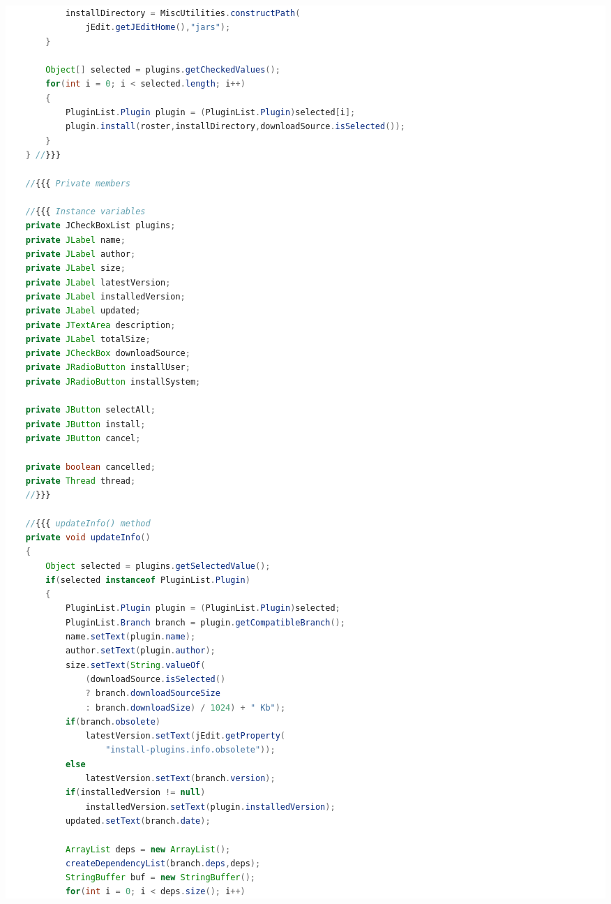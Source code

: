 ```java
			installDirectory = MiscUtilities.constructPath(
				jEdit.getJEditHome(),"jars");
		}

		Object[] selected = plugins.getCheckedValues();
		for(int i = 0; i < selected.length; i++)
		{
			PluginList.Plugin plugin = (PluginList.Plugin)selected[i];
			plugin.install(roster,installDirectory,downloadSource.isSelected());
		}
	} //}}}

	//{{{ Private members

	//{{{ Instance variables
	private JCheckBoxList plugins;
	private JLabel name;
	private JLabel author;
	private JLabel size;
	private JLabel latestVersion;
	private JLabel installedVersion;
	private JLabel updated;
	private JTextArea description;
	private JLabel totalSize;
	private JCheckBox downloadSource;
	private JRadioButton installUser;
	private JRadioButton installSystem;

	private JButton selectAll;
	private JButton install;
	private JButton cancel;

	private boolean cancelled;
	private Thread thread;
	//}}}

	//{{{ updateInfo() method
	private void updateInfo()
	{
		Object selected = plugins.getSelectedValue();
		if(selected instanceof PluginList.Plugin)
		{
			PluginList.Plugin plugin = (PluginList.Plugin)selected;
			PluginList.Branch branch = plugin.getCompatibleBranch();
			name.setText(plugin.name);
			author.setText(plugin.author);
			size.setText(String.valueOf(
				(downloadSource.isSelected()
				? branch.downloadSourceSize
				: branch.downloadSize) / 1024) + " Kb");
			if(branch.obsolete)
				latestVersion.setText(jEdit.getProperty(
					"install-plugins.info.obsolete"));
			else
				latestVersion.setText(branch.version);
			if(installedVersion != null)
				installedVersion.setText(plugin.installedVersion);
			updated.setText(branch.date);

			ArrayList deps = new ArrayList();
			createDependencyList(branch.deps,deps);
			StringBuffer buf = new StringBuffer();
			for(int i = 0; i < deps.size(); i++)
```